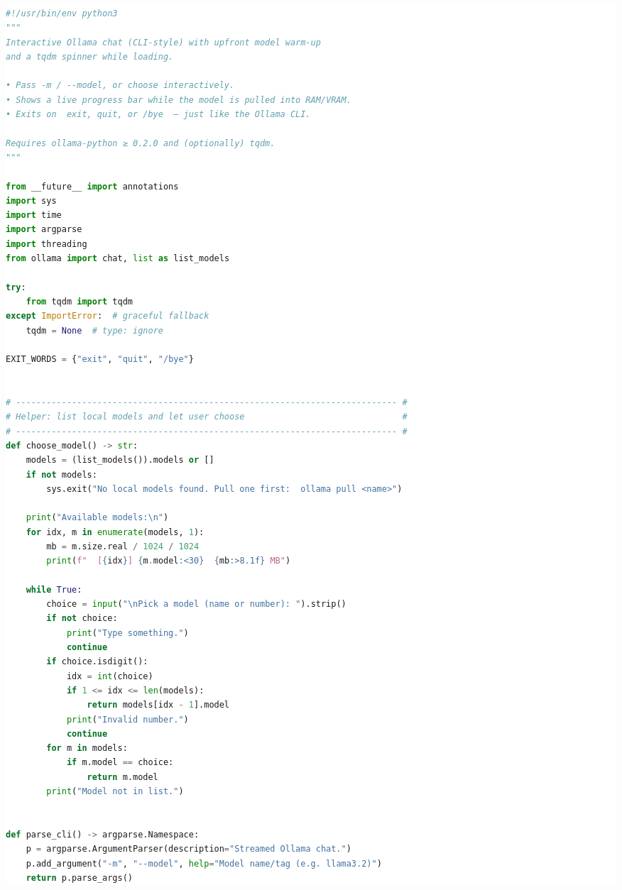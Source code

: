 ```python
#!/usr/bin/env python3
"""
Interactive Ollama chat (CLI-style) with upfront model warm-up
and a tqdm spinner while loading.

• Pass -m / --model, or choose interactively.
• Shows a live progress bar while the model is pulled into RAM/VRAM.
• Exits on  exit, quit, or /bye  — just like the Ollama CLI.

Requires ollama-python ≥ 0.2.0 and (optionally) tqdm.
"""

from __future__ import annotations
import sys
import time
import argparse
import threading
from ollama import chat, list as list_models

try:
    from tqdm import tqdm
except ImportError:  # graceful fallback
    tqdm = None  # type: ignore

EXIT_WORDS = {"exit", "quit", "/bye"}


# --------------------------------------------------------------------------- #
# Helper: list local models and let user choose                               #
# --------------------------------------------------------------------------- #
def choose_model() -> str:
    models = (list_models()).models or []
    if not models:
        sys.exit("No local models found. Pull one first:  ollama pull <name>")

    print("Available models:\n")
    for idx, m in enumerate(models, 1):
        mb = m.size.real / 1024 / 1024
        print(f"  [{idx}] {m.model:<30}  {mb:>8.1f} MB")

    while True:
        choice = input("\nPick a model (name or number): ").strip()
        if not choice:
            print("Type something.")
            continue
        if choice.isdigit():
            idx = int(choice)
            if 1 <= idx <= len(models):
                return models[idx - 1].model
            print("Invalid number.")
            continue
        for m in models:
            if m.model == choice:
                return m.model
        print("Model not in list.")


def parse_cli() -> argparse.Namespace:
    p = argparse.ArgumentParser(description="Streamed Ollama chat.")
    p.add_argument("-m", "--model", help="Model name/tag (e.g. llama3.2)")
    return p.parse_args()


```